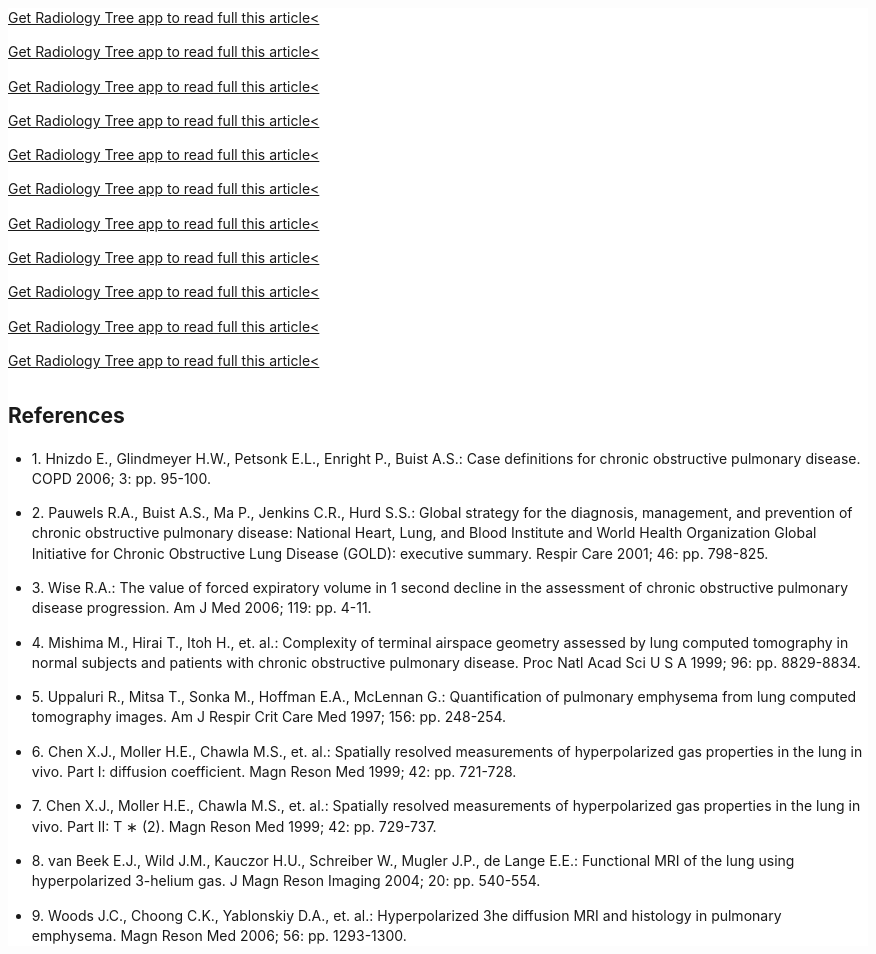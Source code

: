[Get Radiology Tree app to read full this article<](https://clinicalpub.com/app)

[Get Radiology Tree app to read full this article<](https://clinicalpub.com/app)

[Get Radiology Tree app to read full this article<](https://clinicalpub.com/app)

[Get Radiology Tree app to read full this article<](https://clinicalpub.com/app)

[Get Radiology Tree app to read full this article<](https://clinicalpub.com/app)

[Get Radiology Tree app to read full this article<](https://clinicalpub.com/app)

[Get Radiology Tree app to read full this article<](https://clinicalpub.com/app)

[Get Radiology Tree app to read full this article<](https://clinicalpub.com/app)

[Get Radiology Tree app to read full this article<](https://clinicalpub.com/app)

[Get Radiology Tree app to read full this article<](https://clinicalpub.com/app)

[Get Radiology Tree app to read full this article<](https://clinicalpub.com/app)

## References

- 1\. Hnizdo E., Glindmeyer H.W., Petsonk E.L., Enright P., Buist A.S.: Case definitions for chronic obstructive pulmonary disease. COPD 2006; 3: pp. 95-100.


- 2\. Pauwels R.A., Buist A.S., Ma P., Jenkins C.R., Hurd S.S.: Global strategy for the diagnosis, management, and prevention of chronic obstructive pulmonary disease: National Heart, Lung, and Blood Institute and World Health Organization Global Initiative for Chronic Obstructive Lung Disease (GOLD): executive summary. Respir Care 2001; 46: pp. 798-825.


- 3\. Wise R.A.: The value of forced expiratory volume in 1 second decline in the assessment of chronic obstructive pulmonary disease progression. Am J Med 2006; 119: pp. 4-11.


- 4\. Mishima M., Hirai T., Itoh H., et. al.: Complexity of terminal airspace geometry assessed by lung computed tomography in normal subjects and patients with chronic obstructive pulmonary disease. Proc Natl Acad Sci U S A 1999; 96: pp. 8829-8834.


- 5\. Uppaluri R., Mitsa T., Sonka M., Hoffman E.A., McLennan G.: Quantification of pulmonary emphysema from lung computed tomography images. Am J Respir Crit Care Med 1997; 156: pp. 248-254.


- 6\. Chen X.J., Moller H.E., Chawla M.S., et. al.: Spatially resolved measurements of hyperpolarized gas properties in the lung in vivo. Part I: diffusion coefficient. Magn Reson Med 1999; 42: pp. 721-728.


- 7\. Chen X.J., Moller H.E., Chawla M.S., et. al.: Spatially resolved measurements of hyperpolarized gas properties in the lung in vivo. Part II: T  ∗  (2). Magn Reson Med 1999; 42: pp. 729-737.


- 8\. van Beek E.J., Wild J.M., Kauczor H.U., Schreiber W., Mugler J.P., de Lange E.E.: Functional MRI of the lung using hyperpolarized 3-helium gas. J Magn Reson Imaging 2004; 20: pp. 540-554.


- 9\. Woods J.C., Choong C.K., Yablonskiy D.A., et. al.: Hyperpolarized 3he diffusion MRI and histology in pulmonary emphysema. Magn Reson Med 2006; 56: pp. 1293-1300.

